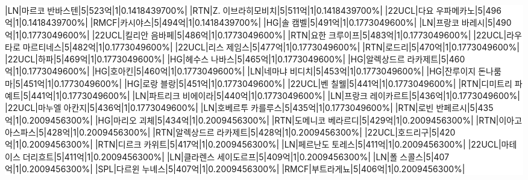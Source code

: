 |LN|마르코 반바스텐|5|523억|1|0.1418439700%|
|RTN|Z. 이브라히모비치|5|511억|1|0.1418439700%|
|22UCL|다요 우파메카노|5|496억|1|0.1418439700%|
|RMCF|카시야스|5|494억|1|0.1418439700%|
|HG|솔 캠벨|5|491억|1|0.1773049600%|
|LN|프랑코 바레시|5|490억|1|0.1773049600%|
|22UCL|킬리안 음바페|5|486억|1|0.1773049600%|
|RTN|요한 크루이프|5|483억|1|0.1773049600%|
|22UCL|라우타로 마르티네스|5|482억|1|0.1773049600%|
|22UCL|리스 제임스|5|477억|1|0.1773049600%|
|RTN|로드리|5|470억|1|0.1773049600%|
|22UCL|하파|5|469억|1|0.1773049600%|
|HG|헤수스 나바스|5|465억|1|0.1773049600%|
|HG|알렉상드르 라카제트|5|460억|1|0.1773049600%|
|HG|호아킨|5|460억|1|0.1773049600%|
|LN|네마냐 비디치|5|453억|1|0.1773049600%|
|HG|잔루이지 돈나룸마|5|451억|1|0.1773049600%|
|HG|로랑 블랑|5|451억|1|0.1773049600%|
|22UCL|벤 칠웰|5|441억|1|0.1773049600%|
|RTN|디미트리 파예트|5|441억|1|0.1773049600%|
|LN|파트리크 비에이라|5|440억|1|0.1773049600%|
|LN|프랑크 레이카르트|5|436억|1|0.1773049600%|
|22UCL|마누엘 아칸지|5|436억|1|0.1773049600%|
|LN|호베르투 카를루스|5|435억|1|0.1773049600%|
|RTN|로빈 반페르시|5|435억|1|0.2009456300%|
|HG|마리오 괴체|5|434억|1|0.2009456300%|
|RTN|도메니코 베라르디|5|429억|1|0.2009456300%|
|RTN|이아고 아스파스|5|428억|1|0.2009456300%|
|RTN|알렉상드르 라카제트|5|428억|1|0.2009456300%|
|22UCL|호드리구|5|420억|1|0.2009456300%|
|RTN|디르크 카위트|5|417억|1|0.2009456300%|
|LN|페르난도 토레스|5|411억|1|0.2009456300%|
|22UCL|마테이스 더리흐트|5|411억|1|0.2009456300%|
|LN|클라렌스 세이도르프|5|409억|1|0.2009456300%|
|LN|폴 스콜스|5|407억|1|0.2009456300%|
|SPL|다르윈 누녜스|5|407억|1|0.2009456300%|
|RMCF|부트라게뇨|5|406억|1|0.2009456300%|